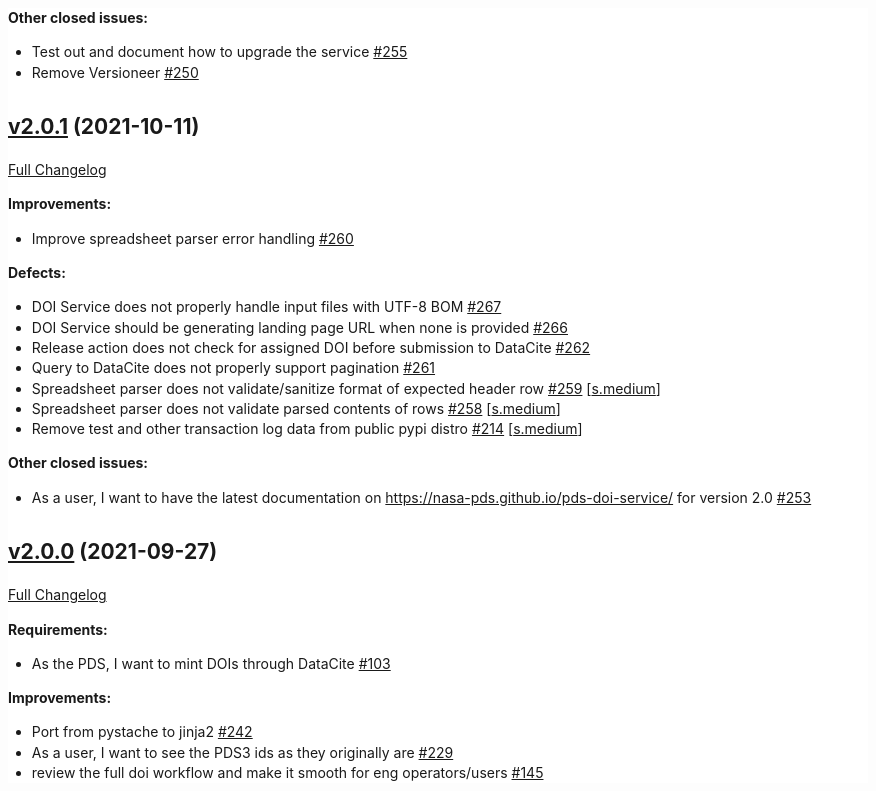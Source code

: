 **Other closed issues:**

- Test out and document how to upgrade the service [\#255](https://github.com/NASA-PDS/doi-service/issues/255)
- Remove Versioneer [\#250](https://github.com/NASA-PDS/doi-service/issues/250)

## [v2.0.1](https://github.com/NASA-PDS/doi-service/tree/v2.0.1) (2021-10-11)

[Full Changelog](https://github.com/NASA-PDS/doi-service/compare/v2.0.0...v2.0.1)

**Improvements:**

- Improve spreadsheet parser error handling [\#260](https://github.com/NASA-PDS/doi-service/issues/260)

**Defects:**

- DOI Service does not properly handle input files with UTF-8 BOM [\#267](https://github.com/NASA-PDS/doi-service/issues/267)
- DOI Service should be generating landing page URL when none is provided [\#266](https://github.com/NASA-PDS/doi-service/issues/266)
- Release action does not check for assigned DOI before submission to DataCite [\#262](https://github.com/NASA-PDS/doi-service/issues/262)
- Query to DataCite does not properly support pagination [\#261](https://github.com/NASA-PDS/doi-service/issues/261)
- Spreadsheet parser does not validate/sanitize format of expected header row [\#259](https://github.com/NASA-PDS/doi-service/issues/259) [[s.medium](https://github.com/NASA-PDS/doi-service/labels/s.medium)]
- Spreadsheet parser does not validate parsed contents of rows [\#258](https://github.com/NASA-PDS/doi-service/issues/258) [[s.medium](https://github.com/NASA-PDS/doi-service/labels/s.medium)]
- Remove test and other transaction log data from public pypi distro [\#214](https://github.com/NASA-PDS/doi-service/issues/214) [[s.medium](https://github.com/NASA-PDS/doi-service/labels/s.medium)]

**Other closed issues:**

- As a user, I want to have the latest documentation on https://nasa-pds.github.io/pds-doi-service/ for version 2.0 [\#253](https://github.com/NASA-PDS/doi-service/issues/253)

## [v2.0.0](https://github.com/NASA-PDS/doi-service/tree/v2.0.0) (2021-09-27)

[Full Changelog](https://github.com/NASA-PDS/doi-service/compare/v0.3.1...v2.0.0)

**Requirements:**

- As the PDS, I want to mint DOIs through DataCite [\#103](https://github.com/NASA-PDS/doi-service/issues/103)

**Improvements:**

- Port from pystache to jinja2 [\#242](https://github.com/NASA-PDS/doi-service/issues/242)
- As a user, I want to see the PDS3 ids as they originally are [\#229](https://github.com/NASA-PDS/doi-service/issues/229)
- review the full doi workflow and make it smooth for eng operators/users [\#145](https://github.com/NASA-PDS/doi-service/issues/145)
